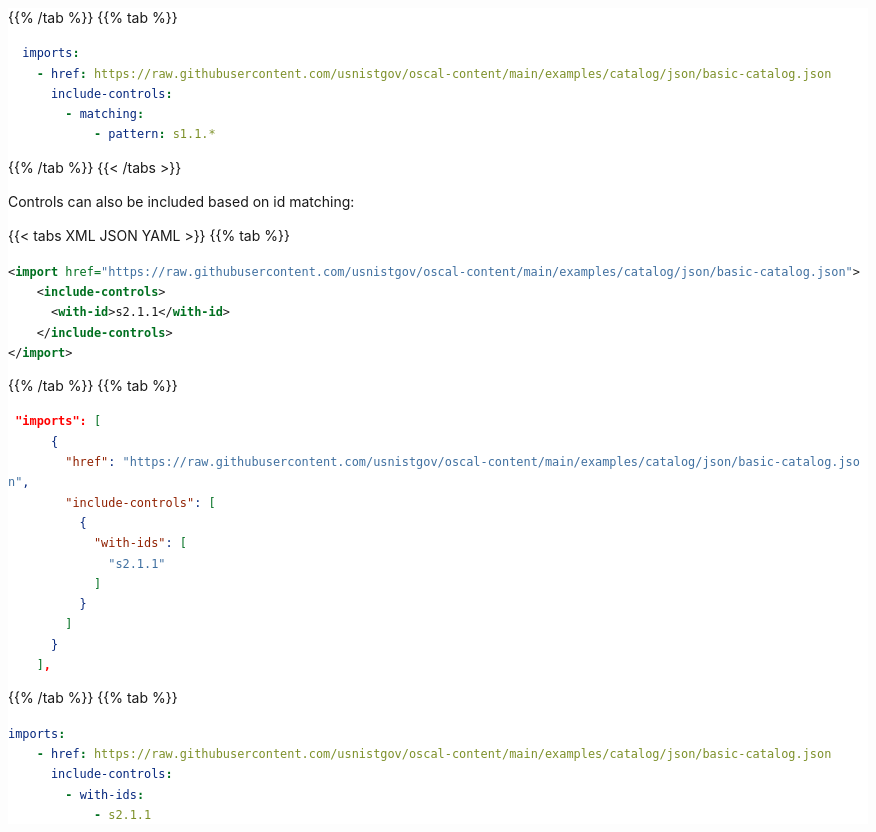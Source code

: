 {{% /tab %}}
{{% tab %}}
```yaml {linenos=table}
  imports:
    - href: https://raw.githubusercontent.com/usnistgov/oscal-content/main/examples/catalog/json/basic-catalog.json
      include-controls:
        - matching:
            - pattern: s1.1.*
```

{{% /tab %}}
{{< /tabs >}}

Controls can also be included based on id matching:

{{< tabs XML JSON YAML >}}
{{% tab %}}

```xml {linenos=table}
<import href="https://raw.githubusercontent.com/usnistgov/oscal-content/main/examples/catalog/json/basic-catalog.json">
    <include-controls>
      <with-id>s2.1.1</with-id>
    </include-controls>
</import>
```

{{% /tab %}}
{{% tab %}}
```json {linenos=table}
 "imports": [
      {
        "href": "https://raw.githubusercontent.com/usnistgov/oscal-content/main/examples/catalog/json/basic-catalog.json",
        "include-controls": [
          {
            "with-ids": [
              "s2.1.1"
            ]
          }
        ]
      }
    ],

```


{{% /tab %}}
{{% tab %}}
```yaml {linenos=table}
imports:
    - href: https://raw.githubusercontent.com/usnistgov/oscal-content/main/examples/catalog/json/basic-catalog.json
      include-controls:
        - with-ids:
            - s2.1.1
```
